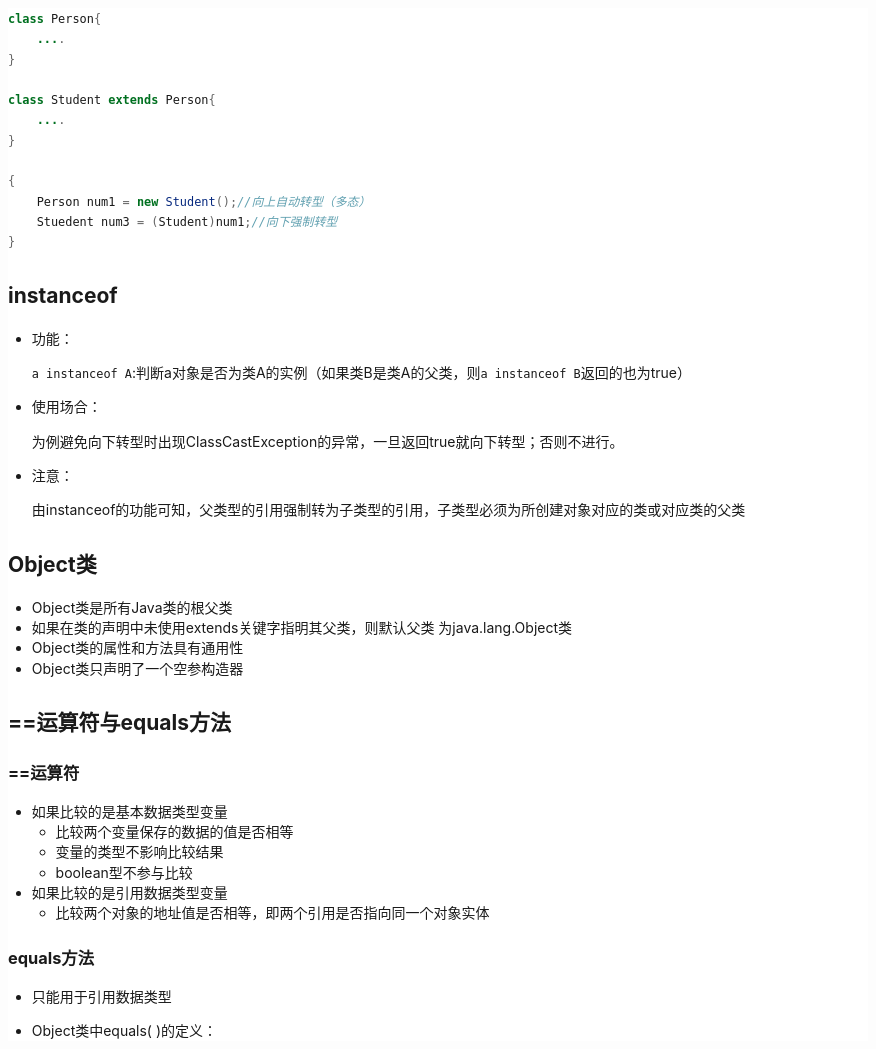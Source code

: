 ```java
class Person{
    ....
} 

class Student extends Person{
    ....
}

{
    Person num1 = new Student();//向上自动转型（多态）
    Stuedent num3 = (Student)num1;//向下强制转型
}

```

## instanceof

- 功能：

  `a instanceof A`:判断a对象是否为类A的实例（如果类B是类A的父类，则`a instanceof B`返回的也为true）

- 使用场合：

  为例避免向下转型时出现ClassCastException的异常，一旦返回true就向下转型；否则不进行。

- 注意：

  由instanceof的功能可知，父类型的引用强制转为子类型的引用，子类型必须为所创建对象对应的类或对应类的父类 

## Object类

-  Object类是所有Java类的根父类
-  如果在类的声明中未使用extends关键字指明其父类，则默认父类 为java.lang.Object类
-  Object类的属性和方法具有通用性
-  Object类只声明了一个空参构造器

## ==运算符与equals方法

### ==运算符

- 如果比较的是基本数据类型变量
  - 比较两个变量保存的数据的值是否相等
  - 变量的类型不影响比较结果
  - boolean型不参与比较
- 如果比较的是引用数据类型变量
  - 比较两个对象的地址值是否相等，即两个引用是否指向同一个对象实体

### equals方法

- 只能用于引用数据类型

- Object类中equals( )的定义：
